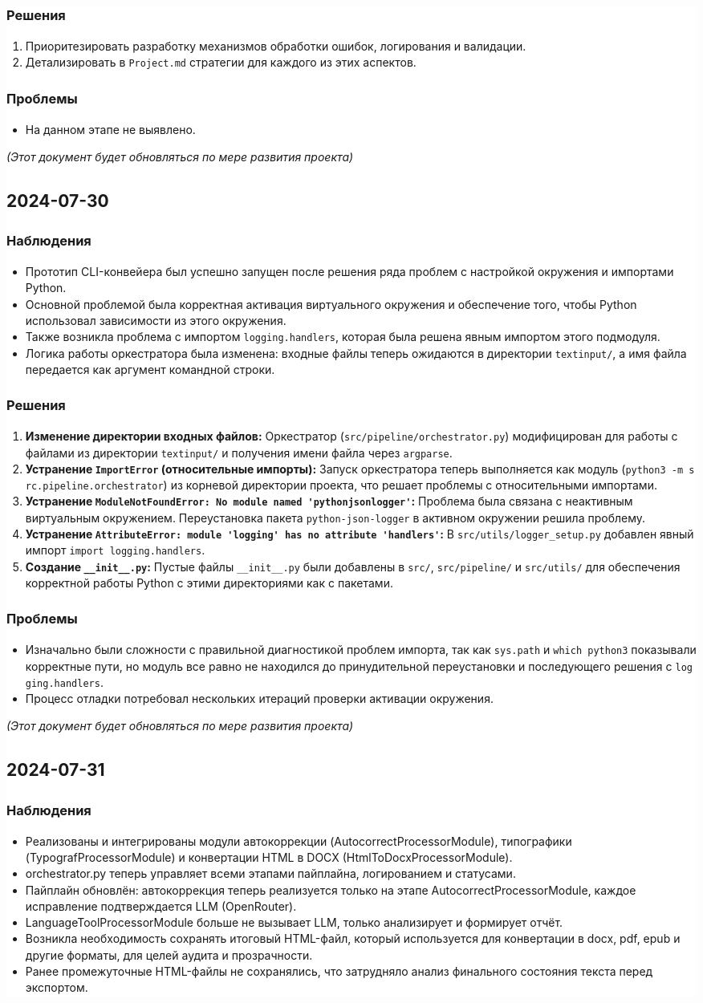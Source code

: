 ### Решения
1.  Приоритезировать разработку механизмов обработки ошибок, логирования и валидации.
2.  Детализировать в `Project.md` стратегии для каждого из этих аспектов.

### Проблемы
- На данном этапе не выявлено.

*(Этот документ будет обновляться по мере развития проекта)*

## 2024-07-30

### Наблюдения
- Прототип CLI-конвейера был успешно запущен после решения ряда проблем с настройкой окружения и импортами Python.
- Основной проблемой была корректная активация виртуального окружения и обеспечение того, чтобы Python использовал зависимости из этого окружения.
- Также возникла проблема с импортом `logging.handlers`, которая была решена явным импортом этого подмодуля.
- Логика работы оркестратора была изменена: входные файлы теперь ожидаются в директории `textinput/`, а имя файла передается как аргумент командной строки.

### Решения
1.  **Изменение директории входных файлов:** Оркестратор (`src/pipeline/orchestrator.py`) модифицирован для работы с файлами из директории `textinput/` и получения имени файла через `argparse`.
2.  **Устранение `ImportError` (относительные импорты):** Запуск оркестратора теперь выполняется как модуль (`python3 -m src.pipeline.orchestrator`) из корневой директории проекта, что решает проблемы с относительными импортами.
3.  **Устранение `ModuleNotFoundError: No module named 'pythonjsonlogger'`:** Проблема была связана с неактивным виртуальным окружением. Переустановка пакета `python-json-logger` в активном окружении решила проблему.
4.  **Устранение `AttributeError: module 'logging' has no attribute 'handlers'`:** В `src/utils/logger_setup.py` добавлен явный импорт `import logging.handlers`.
5.  **Создание `__init__.py`:** Пустые файлы `__init__.py` были добавлены в `src/`, `src/pipeline/` и `src/utils/` для обеспечения корректной работы Python с этими директориями как с пакетами.

### Проблемы
- Изначально были сложности с правильной диагностикой проблем импорта, так как `sys.path` и `which python3` показывали корректные пути, но модуль все равно не находился до принудительной переустановки и последующего решения с `logging.handlers`.
- Процесс отладки потребовал нескольких итераций проверки активации окружения.

*(Этот документ будет обновляться по мере развития проекта)*

## 2024-07-31
### Наблюдения
- Реализованы и интегрированы модули автокоррекции (AutocorrectProcessorModule), типографики (TypografProcessorModule) и конвертации HTML в DOCX (HtmlToDocxProcessorModule).
- orchestrator.py теперь управляет всеми этапами пайплайна, логированием и статусами.
- Пайплайн обновлён: автокоррекция теперь реализуется только на этапе AutocorrectProcessorModule, каждое исправление подтверждается LLM (OpenRouter).
- LanguageToolProcessorModule больше не вызывает LLM, только анализирует и формирует отчёт.
- Возникла необходимость сохранять итоговый HTML-файл, который используется для конвертации в docx, pdf, epub и другие форматы, для целей аудита и прозрачности.
- Ранее промежуточные HTML-файлы не сохранялись, что затрудняло анализ финального состояния текста перед экспортом.

